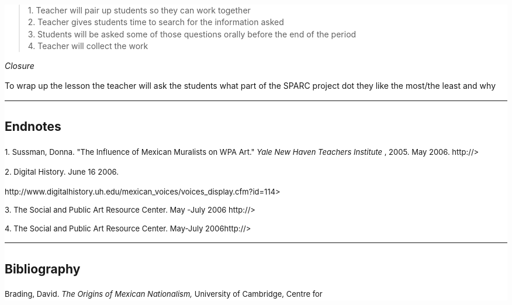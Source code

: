 <blockquote>
  <dl>
   <dt>
    1. Teacher will pair up students so they can work together
    <dt>
     2. Teacher gives students time to search for the information asked
     <dt>
      3. Students will be asked some of those questions orally before the end of the period
      <dt>
       4. Teacher will collect the work
      </dt>
     </dt>
    </dt>
   </dt>
  </dl>
 </blockquote>
 <p>
  <i>
   Closure
  </i>
 </p>
<p>
  To wrap up the lesson the teacher will ask the students what part of the SPARC project dot they like the most/the least and why
 </p>

<hr/>
 <h2>
  Endnotes
 </h2>
 <p>
  <font size="-1">
   1. Sussman, Donna. "The Influence of Mexican Muralists on WPA Art."
   <i>
    Yale New Haven Teachers Institute
   </i>
   , 2005. May 2006. http://&gt;
<p>
    2. Digital History. June 16 2006.
   </p>
   <p>
    http://www.digitalhistory.uh.edu/mexican_voices/voices_display.cfm?id=114&gt;
   </p>
<p>
    3. The Social and Public Art Resource Center. May -July 2006 http://&gt;
   </p>
<p>
    4. The Social and Public Art Resource Center. May-July 2006http://&gt;
   </p>
</font>
 </p>
<hr/>
 <h2>
  Bibliography
 </h2>
 <p>
  <font size="-1">
   Brading, David.
   <i>
    The Origins of Mexican Nationalism,
   </i>
   University of Cambridge, Centre for
   <i>
   </i>
